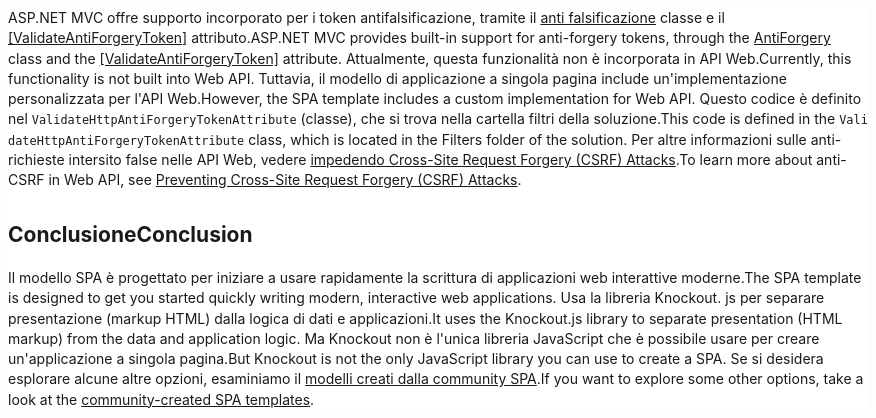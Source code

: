 <span data-ttu-id="8d5b0-304">ASP.NET MVC offre supporto incorporato per i token antifalsificazione, tramite il [anti falsificazione](https://msdn.microsoft.com/library/system.web.helpers.antiforgery.aspx) classe e il [[ValidateAntiForgeryToken]](https://msdn.microsoft.com/library/system.web.mvc.validateantiforgerytokenattribute.aspx) attributo.</span><span class="sxs-lookup"><span data-stu-id="8d5b0-304">ASP.NET MVC provides built-in support for anti-forgery tokens, through the [AntiForgery](https://msdn.microsoft.com/library/system.web.helpers.antiforgery.aspx) class and the [[ValidateAntiForgeryToken]](https://msdn.microsoft.com/library/system.web.mvc.validateantiforgerytokenattribute.aspx) attribute.</span></span> <span data-ttu-id="8d5b0-305">Attualmente, questa funzionalità non è incorporata in API Web.</span><span class="sxs-lookup"><span data-stu-id="8d5b0-305">Currently, this functionality is not built into Web API.</span></span> <span data-ttu-id="8d5b0-306">Tuttavia, il modello di applicazione a singola pagina include un'implementazione personalizzata per l'API Web.</span><span class="sxs-lookup"><span data-stu-id="8d5b0-306">However, the SPA template includes a custom implementation for Web API.</span></span> <span data-ttu-id="8d5b0-307">Questo codice è definito nel `ValidateHttpAntiForgeryTokenAttribute` (classe), che si trova nella cartella filtri della soluzione.</span><span class="sxs-lookup"><span data-stu-id="8d5b0-307">This code is defined in the `ValidateHttpAntiForgeryTokenAttribute` class, which is located in the Filters folder of the solution.</span></span> <span data-ttu-id="8d5b0-308">Per altre informazioni sulle anti-richieste intersito false nelle API Web, vedere [impedendo Cross-Site Request Forgery (CSRF) Attacks](../../../web-api/overview/security/preventing-cross-site-request-forgery-csrf-attacks.md).</span><span class="sxs-lookup"><span data-stu-id="8d5b0-308">To learn more about anti-CSRF in Web API, see [Preventing Cross-Site Request Forgery (CSRF) Attacks](../../../web-api/overview/security/preventing-cross-site-request-forgery-csrf-attacks.md).</span></span>

## <a name="conclusion"></a><span data-ttu-id="8d5b0-309">Conclusione</span><span class="sxs-lookup"><span data-stu-id="8d5b0-309">Conclusion</span></span>

<span data-ttu-id="8d5b0-310">Il modello SPA è progettato per iniziare a usare rapidamente la scrittura di applicazioni web interattive moderne.</span><span class="sxs-lookup"><span data-stu-id="8d5b0-310">The SPA template is designed to get you started quickly writing modern, interactive web applications.</span></span> <span data-ttu-id="8d5b0-311">Usa la libreria Knockout. js per separare presentazione (markup HTML) dalla logica di dati e applicazioni.</span><span class="sxs-lookup"><span data-stu-id="8d5b0-311">It uses the Knockout.js library to separate presentation (HTML markup) from the data and application logic.</span></span> <span data-ttu-id="8d5b0-312">Ma Knockout non è l'unica libreria JavaScript che è possibile usare per creare un'applicazione a singola pagina.</span><span class="sxs-lookup"><span data-stu-id="8d5b0-312">But Knockout is not the only JavaScript library you can use to create a SPA.</span></span> <span data-ttu-id="8d5b0-313">Se si desidera esplorare alcune altre opzioni, esaminiamo il [modelli creati dalla community SPA](../templates/index.md).</span><span class="sxs-lookup"><span data-stu-id="8d5b0-313">If you want to explore some other options, take a look at the [community-created SPA templates](../templates/index.md).</span></span>
